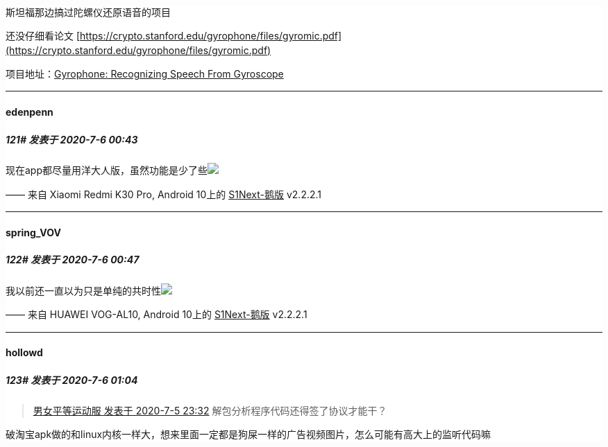 


斯坦福那边搞过陀螺仪还原语音的项目

还没仔细看论文 [https://crypto.stanford.edu/gyrophone/files/gyromic.pdf](https://crypto.stanford.edu/gyrophone/files/gyromic.pdf)

项目地址：[Gyrophone: Recognizing Speech From Gyroscope](https://crypto.stanford.edu/gyrophone/)







*****

####  edenpenn  
##### 121#       发表于 2020-7-6 00:43




现在app都尽量用洋大人版，虽然功能是少了些<img src="https://static.saraba1st.com/image/smiley/face2017/009.gif" referrerpolicy="no-referrer">

—— 来自 Xiaomi Redmi K30 Pro, Android 10上的 [S1Next-鹅版](https://github.com/ykrank/S1-Next/releases) v2.2.2.1







*****

####  spring_VOV  
##### 122#       发表于 2020-7-6 00:47




我以前还一直以为只是单纯的共时性<img src="https://static.saraba1st.com/image/smiley/face2017/002.png" referrerpolicy="no-referrer">

—— 来自 HUAWEI VOG-AL10, Android 10上的 [S1Next-鹅版](https://github.com/ykrank/S1-Next/releases) v2.2.2.1







*****

####  hollowd  
##### 123#       发表于 2020-7-6 01:04



<blockquote><a href="httphttps://bbs.saraba1st.com/2b/forum.php?mod=redirect&amp;goto=findpost&amp;pid=48082956&amp;ptid=1945994" target="_blank">男女平等运动服 发表于 2020-7-5 23:32</a>
解包分析程序代码还得签了协议才能干？</blockquote>
破淘宝apk做的和linux内核一样大，想来里面一定都是狗屎一样的广告视频图片，怎么可能有高大上的监听代码嘛

